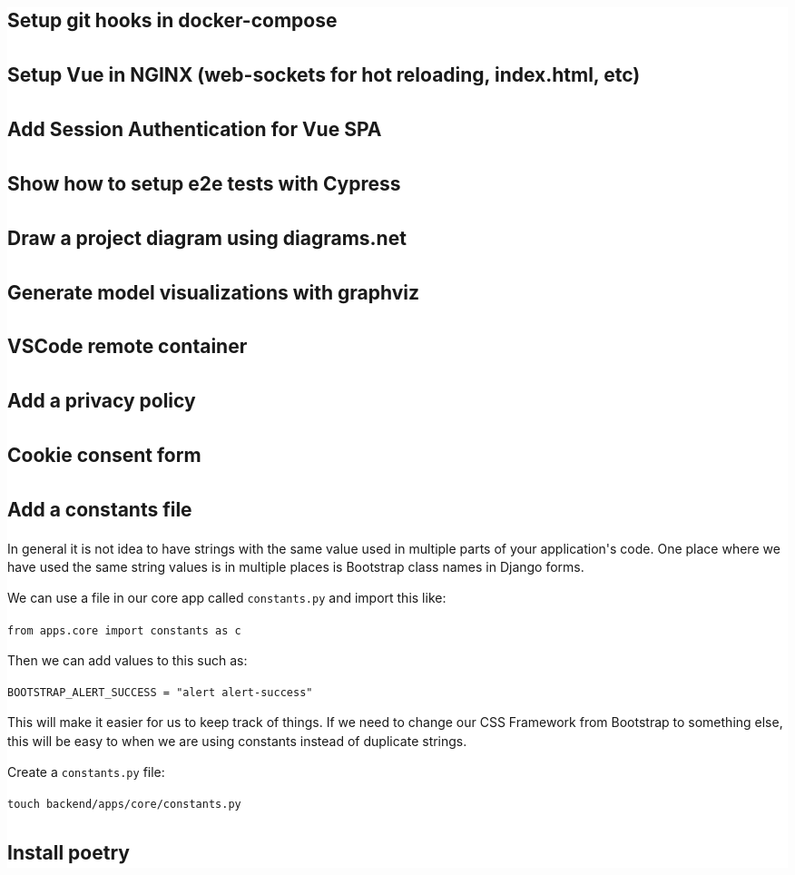 ## Setup git hooks in docker-compose

## Setup Vue in NGINX (web-sockets for hot reloading, index.html, etc)

## Add Session Authentication for Vue SPA

## Show how to setup e2e tests with Cypress

## Draw a project diagram using diagrams.net

## Generate model visualizations with graphviz

## VSCode remote container

## Add a privacy policy

## Cookie consent form

## Add a constants file

In general it is not idea to have strings with the same value used in multiple parts of your application's code. One place where we have used the same string values is in multiple places is Bootstrap class names in Django forms.

We can use a file in our core app called `constants.py` and import this like:

```
from apps.core import constants as c
```

Then we can add values to this such as:

```
BOOTSTRAP_ALERT_SUCCESS = "alert alert-success"
```

This will make it easier for us to keep track of things. If we need to change our CSS Framework from Bootstrap to something else, this will be easy to when we are using constants instead of duplicate strings.

Create a `constants.py` file:

```
touch backend/apps/core/constants.py
```

## Install poetry
